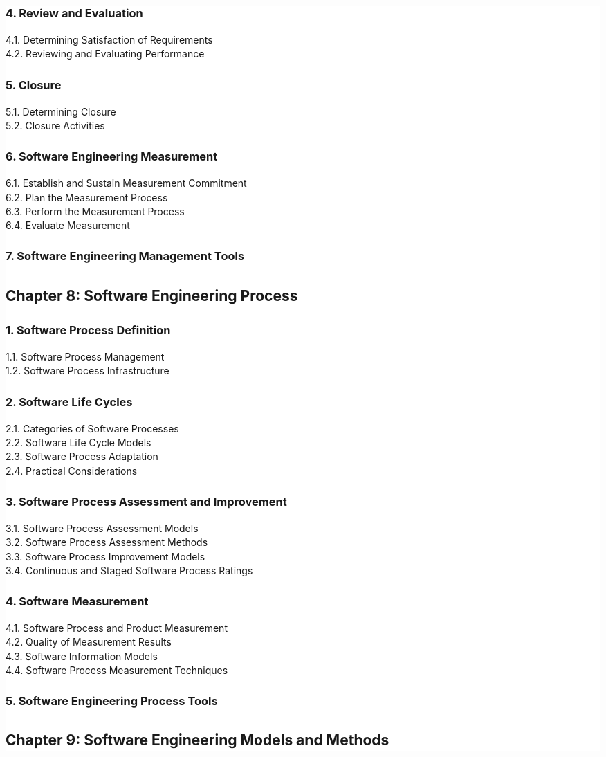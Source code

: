 ### 4. Review and Evaluation ###

4.1. Determining Satisfaction of Requirements <br />
4.2. Reviewing and Evaluating Performance <br />

### 5. Closure ###

5.1. Determining Closure <br />
5.2. Closure Activities <br />

### 6. Software Engineering Measurement ###

6.1. Establish and Sustain Measurement Commitment <br />
6.2. Plan the Measurement Process <br />
6.3. Perform the Measurement Process <br />
6.4. Evaluate Measurement <br />

### 7. Software Engineering Management Tools ###

## Chapter 8: Software Engineering Process ##

### 1. Software Process Definition ###

1.1. Software Process Management <br />
1.2. Software Process Infrastructure <br />

### 2. Software Life Cycles ###

2.1. Categories of Software Processes <br />
2.2. Software Life Cycle Models <br />
2.3. Software Process Adaptation <br />
2.4. Practical Considerations <br />

### 3. Software Process Assessment and Improvement ###

3.1. Software Process Assessment Models <br />
3.2. Software Process Assessment Methods <br />
3.3. Software Process Improvement Models <br />
3.4. Continuous and Staged Software Process Ratings <br />

### 4. Software Measurement ###

4.1. Software Process and Product Measurement <br />
4.2. Quality of Measurement Results <br />
4.3. Software Information Models <br />
4.4. Software Process Measurement Techniques <br />

### 5. Software Engineering Process Tools ###

## Chapter 9: Software Engineering Models and Methods ##
